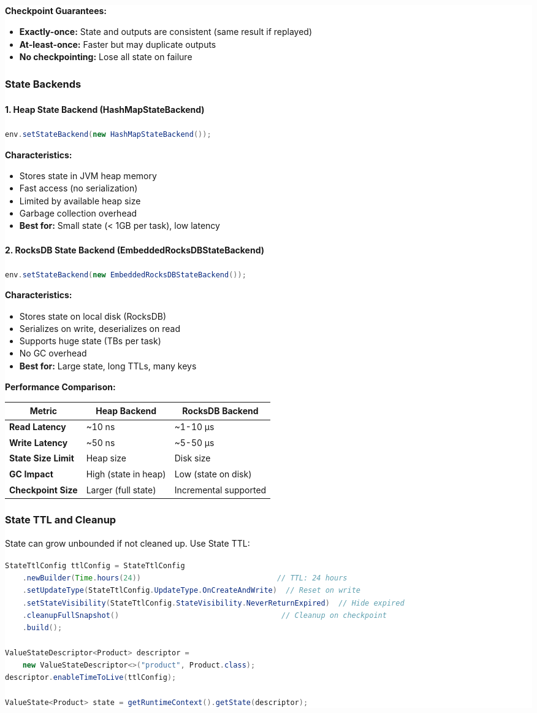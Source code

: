 **Checkpoint Guarantees:**
- **Exactly-once:** State and outputs are consistent (same result if replayed)
- **At-least-once:** Faster but may duplicate outputs
- **No checkpointing:** Lose all state on failure

### State Backends

#### 1. Heap State Backend (HashMapStateBackend)

```java
env.setStateBackend(new HashMapStateBackend());
```

**Characteristics:**
- Stores state in JVM heap memory
- Fast access (no serialization)
- Limited by available heap size
- Garbage collection overhead
- **Best for:** Small state (< 1GB per task), low latency

#### 2. RocksDB State Backend (EmbeddedRocksDBStateBackend)

```java
env.setStateBackend(new EmbeddedRocksDBStateBackend());
```

**Characteristics:**
- Stores state on local disk (RocksDB)
- Serializes on write, deserializes on read
- Supports huge state (TBs per task)
- No GC overhead
- **Best for:** Large state, long TTLs, many keys

**Performance Comparison:**

| Metric | Heap Backend | RocksDB Backend |
|--------|--------------|-----------------|
| **Read Latency** | ~10 ns | ~1-10 μs |
| **Write Latency** | ~50 ns | ~5-50 μs |
| **State Size Limit** | Heap size | Disk size |
| **GC Impact** | High (state in heap) | Low (state on disk) |
| **Checkpoint Size** | Larger (full state) | Incremental supported |

### State TTL and Cleanup

State can grow unbounded if not cleaned up. Use State TTL:

```java
StateTtlConfig ttlConfig = StateTtlConfig
    .newBuilder(Time.hours(24))                               // TTL: 24 hours
    .setUpdateType(StateTtlConfig.UpdateType.OnCreateAndWrite)  // Reset on write
    .setStateVisibility(StateTtlConfig.StateVisibility.NeverReturnExpired)  // Hide expired
    .cleanupFullSnapshot()                                     // Cleanup on checkpoint
    .build();

ValueStateDescriptor<Product> descriptor =
    new ValueStateDescriptor<>("product", Product.class);
descriptor.enableTimeToLive(ttlConfig);

ValueState<Product> state = getRuntimeContext().getState(descriptor);
```
